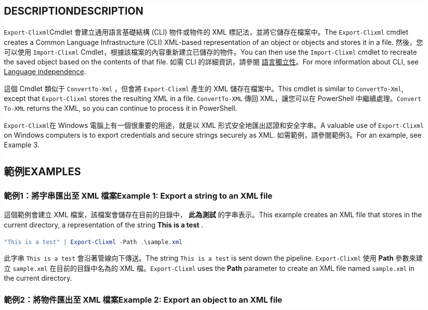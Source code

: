 ## <span data-ttu-id="6245f-109">DESCRIPTION</span><span class="sxs-lookup"><span data-stu-id="6245f-109">DESCRIPTION</span></span>

<span data-ttu-id="6245f-110">`Export-Clixml`Cmdlet 會建立通用語言基礎結構 (CLI) 物件或物件的 XML 標記法，並將它儲存在檔案中。</span><span class="sxs-lookup"><span data-stu-id="6245f-110">The `Export-Clixml` cmdlet creates a Common Language Infrastructure (CLI) XML-based representation of an object or objects and stores it in a file.</span></span> <span data-ttu-id="6245f-111">然後，您可以使用 `Import-Clixml` Cmdlet，根據該檔案的內容重新建立已儲存的物件。</span><span class="sxs-lookup"><span data-stu-id="6245f-111">You can then use the `Import-Clixml` cmdlet to recreate the saved object based on the contents of that file.</span></span>
<span data-ttu-id="6245f-112">如需 CLI 的詳細資訊，請參閱 [語言獨立性](/dotnet/standard/language-independence)。</span><span class="sxs-lookup"><span data-stu-id="6245f-112">For more information about CLI, see [Language independence](/dotnet/standard/language-independence).</span></span>

<span data-ttu-id="6245f-113">這個 Cmdlet 類似于 `ConvertTo-Xml` ，但會將 `Export-Clixml` 產生的 XML 儲存在檔案中。</span><span class="sxs-lookup"><span data-stu-id="6245f-113">This cmdlet is similar to `ConvertTo-Xml`, except that `Export-Clixml` stores the resulting XML in a file.</span></span> <span data-ttu-id="6245f-114">`ConvertTo-XML` 傳回 XML，讓您可以在 PowerShell 中繼續處理。</span><span class="sxs-lookup"><span data-stu-id="6245f-114">`ConvertTo-XML` returns the XML, so you can continue to process it in PowerShell.</span></span>

<span data-ttu-id="6245f-115">`Export-Clixml`在 Windows 電腦上有一個很重要的用途，就是以 XML 形式安全地匯出認證和安全字串。</span><span class="sxs-lookup"><span data-stu-id="6245f-115">A valuable use of `Export-Clixml` on Windows computers is to export credentials and secure strings securely as XML.</span></span> <span data-ttu-id="6245f-116">如需範例，請參閱範例3。</span><span class="sxs-lookup"><span data-stu-id="6245f-116">For an example, see Example 3.</span></span>

## <span data-ttu-id="6245f-117">範例</span><span class="sxs-lookup"><span data-stu-id="6245f-117">EXAMPLES</span></span>

### <span data-ttu-id="6245f-118">範例1：將字串匯出至 XML 檔案</span><span class="sxs-lookup"><span data-stu-id="6245f-118">Example 1: Export a string to an XML file</span></span>

<span data-ttu-id="6245f-119">這個範例會建立 XML 檔案，該檔案會儲存在目前的目錄中， **此為測試** 的字串表示。</span><span class="sxs-lookup"><span data-stu-id="6245f-119">This example creates an XML file that stores in the current directory, a representation of the string **This is a test** .</span></span>

```powershell
"This is a test" | Export-Clixml -Path .\sample.xml
```

<span data-ttu-id="6245f-120">此字串 `This is a test` 會沿著管線向下傳送。</span><span class="sxs-lookup"><span data-stu-id="6245f-120">The string `This is a test` is sent down the pipeline.</span></span> <span data-ttu-id="6245f-121">`Export-Clixml` 使用 **Path** 參數來建立 `sample.xml` 在目前的目錄中名為的 XML 檔。</span><span class="sxs-lookup"><span data-stu-id="6245f-121">`Export-Clixml` uses the **Path** parameter to create an XML file named `sample.xml` in the current directory.</span></span>

### <span data-ttu-id="6245f-122">範例2：將物件匯出至 XML 檔案</span><span class="sxs-lookup"><span data-stu-id="6245f-122">Example 2: Export an object to an XML file</span></span>
